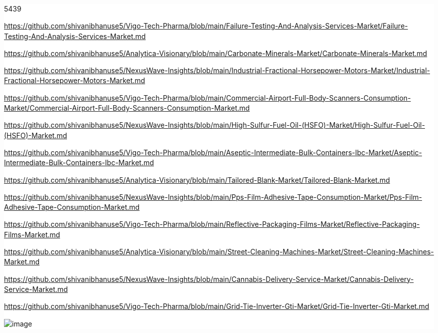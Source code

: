5439</p><p><a href="https://github.com/shivanibhanuse5/Vigo-Tech-Pharma/blob/main/Failure-Testing-And-Analysis-Services-Market/Failure-Testing-And-Analysis-Services-Market.md">https://github.com/shivanibhanuse5/Vigo-Tech-Pharma/blob/main/Failure-Testing-And-Analysis-Services-Market/Failure-Testing-And-Analysis-Services-Market.md</a></p><p><a href="https://github.com/shivanibhanuse5/Analytica-Visionary/blob/main/Carbonate-Minerals-Market/Carbonate-Minerals-Market.md">https://github.com/shivanibhanuse5/Analytica-Visionary/blob/main/Carbonate-Minerals-Market/Carbonate-Minerals-Market.md</a></p><p><a href="https://github.com/shivanibhanuse5/NexusWave-Insights/blob/main/Industrial-Fractional-Horsepower-Motors-Market/Industrial-Fractional-Horsepower-Motors-Market.md">https://github.com/shivanibhanuse5/NexusWave-Insights/blob/main/Industrial-Fractional-Horsepower-Motors-Market/Industrial-Fractional-Horsepower-Motors-Market.md</a></p><p><a href="https://github.com/shivanibhanuse5/Vigo-Tech-Pharma/blob/main/Commercial-Airport-Full-Body-Scanners-Consumption-Market/Commercial-Airport-Full-Body-Scanners-Consumption-Market.md">https://github.com/shivanibhanuse5/Vigo-Tech-Pharma/blob/main/Commercial-Airport-Full-Body-Scanners-Consumption-Market/Commercial-Airport-Full-Body-Scanners-Consumption-Market.md</a></p><p><a href="https://github.com/shivanibhanuse5/NexusWave-Insights/blob/main/High-Sulfur-Fuel-Oil-(HSFO)-Market/High-Sulfur-Fuel-Oil-(HSFO)-Market.md">https://github.com/shivanibhanuse5/NexusWave-Insights/blob/main/High-Sulfur-Fuel-Oil-(HSFO)-Market/High-Sulfur-Fuel-Oil-(HSFO)-Market.md</a></p><p><a href="https://github.com/shivanibhanuse5/Vigo-Tech-Pharma/blob/main/Aseptic-Intermediate-Bulk-Containers-Ibc-Market/Aseptic-Intermediate-Bulk-Containers-Ibc-Market.md">https://github.com/shivanibhanuse5/Vigo-Tech-Pharma/blob/main/Aseptic-Intermediate-Bulk-Containers-Ibc-Market/Aseptic-Intermediate-Bulk-Containers-Ibc-Market.md</a></p><p><a href="https://github.com/shivanibhanuse5/Analytica-Visionary/blob/main/Tailored-Blank-Market/Tailored-Blank-Market.md">https://github.com/shivanibhanuse5/Analytica-Visionary/blob/main/Tailored-Blank-Market/Tailored-Blank-Market.md</a></p><p><a href="https://github.com/shivanibhanuse5/NexusWave-Insights/blob/main/Pps-Film-Adhesive-Tape-Consumption-Market/Pps-Film-Adhesive-Tape-Consumption-Market.md">https://github.com/shivanibhanuse5/NexusWave-Insights/blob/main/Pps-Film-Adhesive-Tape-Consumption-Market/Pps-Film-Adhesive-Tape-Consumption-Market.md</a></p><p><a href="https://github.com/shivanibhanuse5/Vigo-Tech-Pharma/blob/main/Reflective-Packaging-Films-Market/Reflective-Packaging-Films-Market.md">https://github.com/shivanibhanuse5/Vigo-Tech-Pharma/blob/main/Reflective-Packaging-Films-Market/Reflective-Packaging-Films-Market.md</a></p><p><a href="https://github.com/shivanibhanuse5/Analytica-Visionary/blob/main/Street-Cleaning-Machines-Market/Street-Cleaning-Machines-Market.md">https://github.com/shivanibhanuse5/Analytica-Visionary/blob/main/Street-Cleaning-Machines-Market/Street-Cleaning-Machines-Market.md</a></p><p><a href="https://github.com/shivanibhanuse5/NexusWave-Insights/blob/main/Cannabis-Delivery-Service-Market/Cannabis-Delivery-Service-Market.md">https://github.com/shivanibhanuse5/NexusWave-Insights/blob/main/Cannabis-Delivery-Service-Market/Cannabis-Delivery-Service-Market.md</a></p><p><a href="https://github.com/shivanibhanuse5/Vigo-Tech-Pharma/blob/main/Grid-Tie-Inverter-Gti-Market/Grid-Tie-Inverter-Gti-Market.md">https://github.com/shivanibhanuse5/Vigo-Tech-Pharma/blob/main/Grid-Tie-Inverter-Gti-Market/Grid-Tie-Inverter-Gti-Market.md</a></p>
![image](https://github.com/user-attachments/assets/7a07b588-fd5f-45bc-9faa-f73db19af758)
